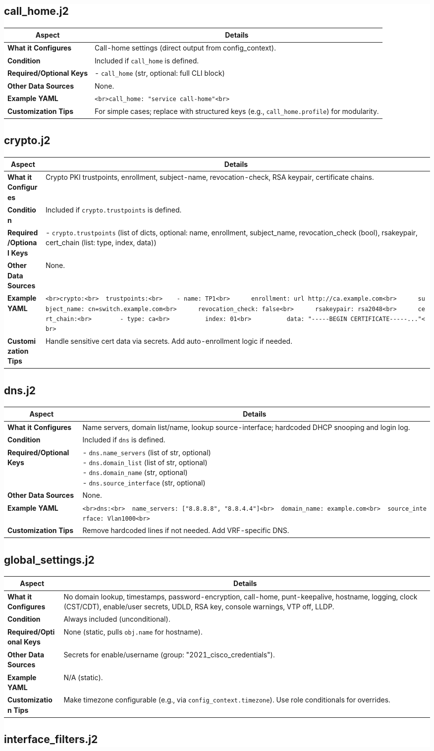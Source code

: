 ## call_home.j2

| Aspect                  | Details |
|-------------------------|---------|
| **What it Configures** | Call-home settings (direct output from config_context). |
| **Condition**          | Included if `call_home` is defined. |
| **Required/Optional Keys** | - `call_home` (str, optional: full CLI block) |
| **Other Data Sources** | None. |
| **Example YAML**       | ```<br>call_home: "service call-home"<br>``` |
| **Customization Tips** | For simple cases; replace with structured keys (e.g., `call_home.profile`) for modularity. |

## crypto.j2

| Aspect                  | Details |
|-------------------------|---------|
| **What it Configures** | Crypto PKI trustpoints, enrollment, subject-name, revocation-check, RSA keypair, certificate chains. |
| **Condition**          | Included if `crypto.trustpoints` is defined. |
| **Required/Optional Keys** | - `crypto.trustpoints` (list of dicts, optional: name, enrollment, subject_name, revocation_check (bool), rsakeypair, cert_chain (list: type, index, data)) |
| **Other Data Sources** | None. |
| **Example YAML**       | ```<br>crypto:<br>  trustpoints:<br>    - name: TP1<br>      enrollment: url http://ca.example.com<br>      subject_name: cn=switch.example.com<br>      revocation_check: false<br>      rsakeypair: rsa2048<br>      cert_chain:<br>        - type: ca<br>          index: 01<br>          data: "-----BEGIN CERTIFICATE-----..."<br>``` |
| **Customization Tips** | Handle sensitive cert data via secrets. Add auto-enrollment logic if needed. |

## dns.j2

| Aspect                  | Details |
|-------------------------|---------|
| **What it Configures** | Name servers, domain list/name, lookup source-interface; hardcoded DHCP snooping and login log. |
| **Condition**          | Included if `dns` is defined. |
| **Required/Optional Keys** | - `dns.name_servers` (list of str, optional)<br>- `dns.domain_list` (list of str, optional)<br>- `dns.domain_name` (str, optional)<br>- `dns.source_interface` (str, optional) |
| **Other Data Sources** | None. |
| **Example YAML**       | ```<br>dns:<br>  name_servers: ["8.8.8.8", "8.8.4.4"]<br>  domain_name: example.com<br>  source_interface: Vlan1000<br>``` |
| **Customization Tips** | Remove hardcoded lines if not needed. Add VRF-specific DNS. |

## global_settings.j2

| Aspect                  | Details |
|-------------------------|---------|
| **What it Configures** | No domain lookup, timestamps, password-encryption, call-home, punt-keepalive, hostname, logging, clock (CST/CDT), enable/user secrets, UDLD, RSA key, console warnings, VTP off, LLDP. |
| **Condition**          | Always included (unconditional). |
| **Required/Optional Keys** | None (static, pulls `obj.name` for hostname). |
| **Other Data Sources** | Secrets for enable/username (group: "2021_cisco_credentials"). |
| **Example YAML**       | N/A (static). |
| **Customization Tips** | Make timezone configurable (e.g., via `config_context.timezone`). Use role conditionals for overrides. |

## interface_filters.j2
